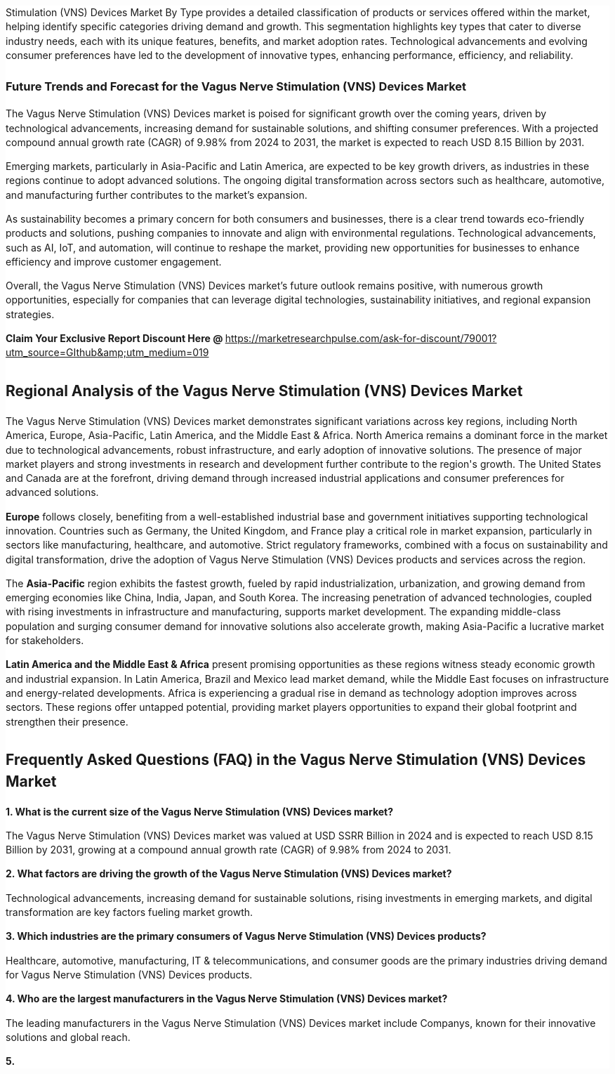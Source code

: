 Stimulation (VNS) Devices Market By Type provides a detailed classification of products or services offered within the market, helping identify specific categories driving demand and growth. This segmentation highlights key types that cater to diverse industry needs, each with its unique features, benefits, and market adoption rates. Technological advancements and evolving consumer preferences have led to the development of innovative types, enhancing performance, efficiency, and reliability.</p><h3>Future Trends and Forecast for the Vagus Nerve Stimulation (VNS) Devices Market</h3><p>The Vagus Nerve Stimulation (VNS) Devices market is poised for significant growth over the coming years, driven by technological advancements, increasing demand for sustainable solutions, and shifting consumer preferences. With a projected compound annual growth rate (CAGR) of 9.98% from 2024 to 2031, the market is expected to reach USD 8.15 Billion by 2031.</p><p>Emerging markets, particularly in Asia-Pacific and Latin America, are expected to be key growth drivers, as industries in these regions continue to adopt advanced solutions. The ongoing digital transformation across sectors such as healthcare, automotive, and manufacturing further contributes to the market&rsquo;s expansion.</p><p>As sustainability becomes a primary concern for both consumers and businesses, there is a clear trend towards eco-friendly products and solutions, pushing companies to innovate and align with environmental regulations. Technological advancements, such as AI, IoT, and automation, will continue to reshape the market, providing new opportunities for businesses to enhance efficiency and improve customer engagement.</p><p>Overall, the Vagus Nerve Stimulation (VNS) Devices market&rsquo;s future outlook remains positive, with numerous growth opportunities, especially for companies that can leverage digital technologies, sustainability initiatives, and regional expansion strategies.</p><p><strong>Claim Your Exclusive Report Discount Here @ </strong><a href="https://marketresearchpulse.com/ask-for-discount/79001?utm_source=GIthub&amp;utm_medium=019">https://marketresearchpulse.com/ask-for-discount/79001?utm_source=GIthub&amp;utm_medium=019</a></p><h2><strong>Regional Analysis of the Vagus Nerve Stimulation (VNS) Devices Market</strong></h2><p>The Vagus Nerve Stimulation (VNS) Devices market demonstrates significant variations across key regions, including North America, Europe, Asia-Pacific, Latin America, and the Middle East &amp; Africa. North America remains a dominant force in the market due to technological advancements, robust infrastructure, and early adoption of innovative solutions. The presence of major market players and strong investments in research and development further contribute to the region's growth. The United States and Canada are at the forefront, driving demand through increased industrial applications and consumer preferences for advanced solutions.</p><p><strong>Europe</strong> follows closely, benefiting from a well-established industrial base and government initiatives supporting technological innovation. Countries such as Germany, the United Kingdom, and France play a critical role in market expansion, particularly in sectors like manufacturing, healthcare, and automotive. Strict regulatory frameworks, combined with a focus on sustainability and digital transformation, drive the adoption of Vagus Nerve Stimulation (VNS) Devices products and services across the region.</p><p>The <strong>Asia-Pacific</strong> region exhibits the fastest growth, fueled by rapid industrialization, urbanization, and growing demand from emerging economies like China, India, Japan, and South Korea. The increasing penetration of advanced technologies, coupled with rising investments in infrastructure and manufacturing, supports market development. The expanding middle-class population and surging consumer demand for innovative solutions also accelerate growth, making Asia-Pacific a lucrative market for stakeholders.</p><p><strong>Latin America and the Middle East &amp; Africa</strong> present promising opportunities as these regions witness steady economic growth and industrial expansion. In Latin America, Brazil and Mexico lead market demand, while the Middle East focuses on infrastructure and energy-related developments. Africa is experiencing a gradual rise in demand as technology adoption improves across sectors. These regions offer untapped potential, providing market players opportunities to expand their global footprint and strengthen their presence.</p><h2><strong>Frequently Asked Questions (FAQ) in the Vagus Nerve Stimulation (VNS) Devices Market</strong></h2><p><strong>1. What is the current size of the Vagus Nerve Stimulation (VNS) Devices market?</strong></p><p>The Vagus Nerve Stimulation (VNS) Devices market was valued at USD SSRR Billion in 2024 and is expected to reach USD 8.15 Billion by 2031, growing at a compound annual growth rate (CAGR) of 9.98% from 2024 to 2031.</p><p><strong>2. What factors are driving the growth of the Vagus Nerve Stimulation (VNS) Devices market?</strong></p><p>Technological advancements, increasing demand for sustainable solutions, rising investments in emerging markets, and digital transformation are key factors fueling market growth.</p><p><strong>3. Which industries are the primary consumers of Vagus Nerve Stimulation (VNS) Devices products?</strong></p><p>Healthcare, automotive, manufacturing, IT &amp; telecommunications, and consumer goods are the primary industries driving demand for Vagus Nerve Stimulation (VNS) Devices products.</p><p><strong>4. Who are the largest manufacturers in the Vagus Nerve Stimulation (VNS) Devices market?</strong></p><p>The leading manufacturers in the Vagus Nerve Stimulation (VNS) Devices market include Companys, known for their innovative solutions and global reach.</p><p><strong>5.